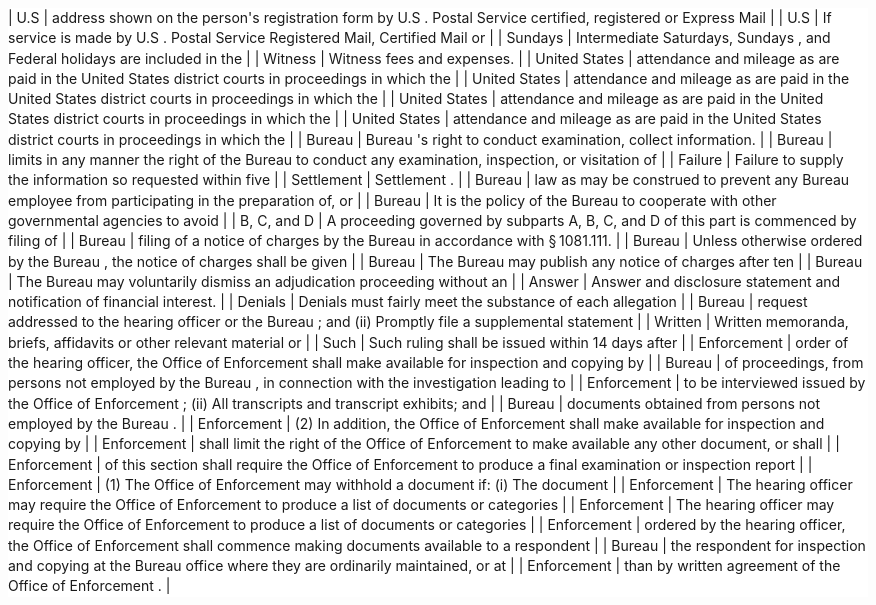 | U.S             | address shown on the person's registration form by U.S . Postal Service certified, registered or Express Mail                             |
| U.S             | If service is made by  U.S . Postal Service Registered Mail, Certified Mail or                                                            |
| Sundays         | Intermediate Saturdays,  Sundays , and Federal holidays are included in the                                                               |
| Witness         | Witness  fees and expenses.                                                                                                               |
| United States   | attendance and mileage as are paid in the United States  district courts in proceedings in which the                                      |
| United States   | attendance and mileage as are paid in the United States  district courts in proceedings in which the                                      |
| United States   | attendance and mileage as are paid in the United States  district courts in proceedings in which the                                      |
| United States   | attendance and mileage as are paid in the United States  district courts in proceedings in which the                                      |
| Bureau          | Bureau 's right to conduct examination, collect information.                                                                              |
| Bureau          | limits in any manner the right of the Bureau to conduct any examination, inspection, or visitation of                                     |
| Failure         | Failure to supply the information so requested within five                                                                                |
| Settlement      | Settlement .                                                                                                                              |
| Bureau          | law as may be construed to prevent any Bureau employee from participating in the preparation of, or                                       |
| Bureau          | It is the policy of the  Bureau to cooperate with other governmental agencies to avoid                                                    |
| B, C, and D     | A proceeding governed by subparts A,  B, C, and D of this part is commenced by filing of                                                  |
| Bureau          | filing of a notice of charges by the Bureau  in accordance with &#167;&#8201;1081.111.                                                    |
| Bureau          | Unless otherwise ordered by the  Bureau , the notice of charges shall be given                                                            |
| Bureau          | The  Bureau may publish any notice of charges after ten                                                                                   |
| Bureau          | The  Bureau may voluntarily dismiss an adjudication proceeding without an                                                                 |
| Answer          | Answer  and disclosure statement and notification of financial interest.                                                                  |
| Denials         | Denials must fairly meet the substance of each allegation                                                                                 |
| Bureau          | request addressed to the hearing officer or the Bureau ; and (ii) Promptly file a supplemental statement                                  |
| Written         | Written memoranda, briefs, affidavits or other relevant material or                                                                       |
| Such            | Such ruling shall be issued within 14 days after                                                                                          |
| Enforcement     | order of the hearing officer, the Office of Enforcement shall make available for inspection and copying by                                |
| Bureau          | of proceedings, from persons not employed by the Bureau , in connection with the investigation leading to                                 |
| Enforcement     | to be interviewed issued by the Office of Enforcement ; (ii) All transcripts and transcript exhibits; and                                 |
| Bureau          | documents obtained from persons not employed by the Bureau .                                                                              |
| Enforcement     | (2) In addition, the Office of  Enforcement shall make available for inspection and copying by                                            |
| Enforcement     | shall limit the right of the Office of Enforcement to make available any other document, or shall                                         |
| Enforcement     | of this section shall require the Office of Enforcement to produce a final examination or inspection report                               |
| Enforcement     | (1) The Office of  Enforcement may withhold a document if: (i) The document                                                               |
| Enforcement     | The hearing officer may require the Office of  Enforcement to produce a list of documents or categories                                   |
| Enforcement     | The hearing officer may require the Office of  Enforcement to produce a list of documents or categories                                   |
| Enforcement     | ordered by the hearing officer, the Office of Enforcement shall commence making documents available to a respondent                       |
| Bureau          | the respondent for inspection and copying at the Bureau office where they are ordinarily maintained, or at                                |
| Enforcement     | than by written agreement of the Office of Enforcement .                                                                                  |